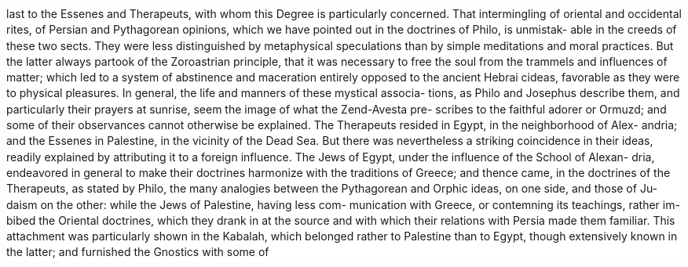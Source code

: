 last to the Essenes and Therapeuts, with whom
this Degree is
particularly concerned. That intermingling of
oriental and
occidental rites, of Persian and Pythagorean opinions,
which we
have pointed out in the doctrines of Philo, is unmistak-
able in
the creeds of these two sects.
They were less distinguished by
metaphysical speculations than
by simple meditations and moral
practices. But the latter always
partook of the Zoroastrian
principle, that it was necessary to free
the soul from the
trammels and influences of matter; which led
to a system of
abstinence and maceration entirely opposed to the
ancient Hebrai
cideas, favorable as they were to physical pleasures.
In general,
the life and manners of these mystical associa-
tions, as Philo
and Josephus describe them, and particularly their
prayers at
sunrise, seem the image of what the Zend-Avesta pre-
scribes to
the faithful adorer or Ormuzd; and some of their
observances
cannot otherwise be explained.
The Therapeuts resided in Egypt,
in the neighborhood of Alex-
andria; and the Essenes in
Palestine, in the vicinity of the Dead
Sea. But there was
nevertheless a striking coincidence in their
ideas, readily
explained by attributing it to a foreign influence.
The Jews of
Egypt, under the influence of the School of Alexan-
dria,
endeavored in general to make their doctrines harmonize
with the
traditions of Greece; and thence came, in the doctrines
of the
Therapeuts, as stated by Philo, the many analogies between
the
Pythagorean and Orphic ideas, on one side, and those of Ju-
daism
on the other: while the Jews of Palestine, having less
com-
munication with Greece, or contemning its teachings, rather
im-
bibed the Oriental doctrines, which they drank in at the
source
and with which their relations with Persia made them
familiar.
This attachment was particularly shown in the Kabalah,
which
belonged rather to Palestine than to Egypt, though
extensively
known in the latter; and furnished the Gnostics with
some of